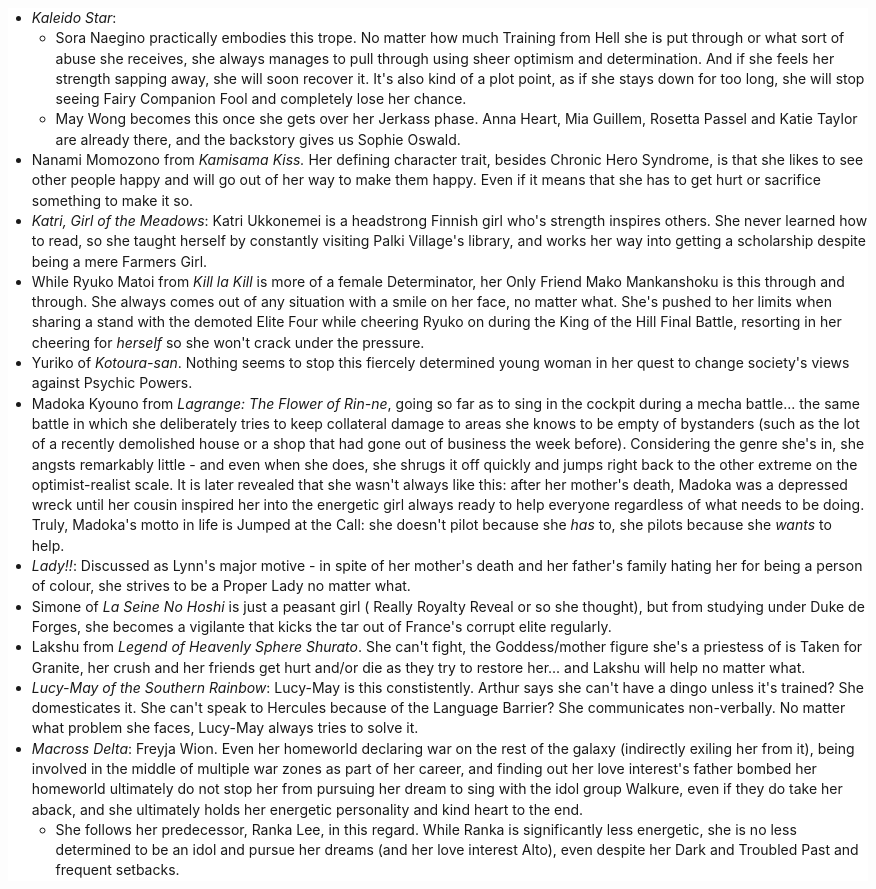 -   _Kaleido Star_:
    -   Sora Naegino practically embodies this trope. No matter how much Training from Hell she is put through or what sort of abuse she receives, she always manages to pull through using sheer optimism and determination. And if she feels her strength sapping away, she will soon recover it. It's also kind of a plot point, as if she stays down for too long, she will stop seeing Fairy Companion Fool and completely lose her chance.
    -   May Wong becomes this once she gets over her Jerkass phase. Anna Heart, Mia Guillem, Rosetta Passel and Katie Taylor are already there, and the backstory gives us Sophie Oswald.
-   Nanami Momozono from _Kamisama Kiss._ Her defining character trait, besides Chronic Hero Syndrome, is that she likes to see other people happy and will go out of her way to make them happy. Even if it means that she has to get hurt or sacrifice something to make it so.
-   _Katri, Girl of the Meadows_: Katri Ukkonemei is a headstrong Finnish girl who's strength inspires others. She never learned how to read, so she taught herself by constantly visiting Palki Village's library, and works her way into getting a scholarship despite being a mere Farmers Girl.
-   While Ryuko Matoi from _Kill la Kill_ is more of a female Determinator, her Only Friend Mako Mankanshoku is this through and through. She always comes out of any situation with a smile on her face, no matter what. She's pushed to her limits when sharing a stand with the demoted Elite Four while cheering Ryuko on during the King of the Hill Final Battle, resorting in her cheering for _herself_ so she won't crack under the pressure.
-   Yuriko of _Kotoura-san_. Nothing seems to stop this fiercely determined young woman in her quest to change society's views against Psychic Powers.
-   Madoka Kyouno from _Lagrange: The Flower of Rin-ne_, going so far as to sing in the cockpit during a mecha battle... the same battle in which she deliberately tries to keep collateral damage to areas she knows to be empty of bystanders (such as the lot of a recently demolished house or a shop that had gone out of business the week before). Considering the genre she's in, she angsts remarkably little - and even when she does, she shrugs it off quickly and jumps right back to the other extreme on the optimist-realist scale. It is later revealed that she wasn't always like this: after her mother's death, Madoka was a depressed wreck until her cousin inspired her into the energetic girl always ready to help everyone regardless of what needs to be doing. Truly, Madoka's motto in life is Jumped at the Call: she doesn't pilot because she _has_ to, she pilots because she _wants_ to help.
-   _Lady!!_: Discussed as Lynn's major motive - in spite of her mother's death and her father's family hating her for being a person of colour, she strives to be a Proper Lady no matter what.
-   Simone of _La Seine No Hoshi_ is just a peasant girl ( Really Royalty Reveal or so she thought), but from studying under Duke de Forges, she becomes a vigilante that kicks the tar out of France's corrupt elite regularly.
-   Lakshu from _Legend of Heavenly Sphere Shurato_. She can't fight, the Goddess/mother figure she's a priestess of is Taken for Granite, her crush and her friends get hurt and/or die as they try to restore her... and Lakshu will help no matter what.
-   _Lucy-May of the Southern Rainbow_: Lucy-May is this constistently. Arthur says she can't have a dingo unless it's trained? She domesticates it. She can't speak to Hercules because of the Language Barrier? She communicates non-verbally. No matter what problem she faces, Lucy-May always tries to solve it.
-   _Macross Delta_: Freyja Wion. Even her homeworld declaring war on the rest of the galaxy (indirectly exiling her from it), being involved in the middle of multiple war zones as part of her career, and finding out her love interest's father bombed her homeworld ultimately do not stop her from pursuing her dream to sing with the idol group Walkure, even if they do take her aback, and she ultimately holds her energetic personality and kind heart to the end.
    -   She follows her predecessor, Ranka Lee, in this regard. While Ranka is significantly less energetic, she is no less determined to be an idol and pursue her dreams (and her love interest Alto), even despite her Dark and Troubled Past and frequent setbacks.
